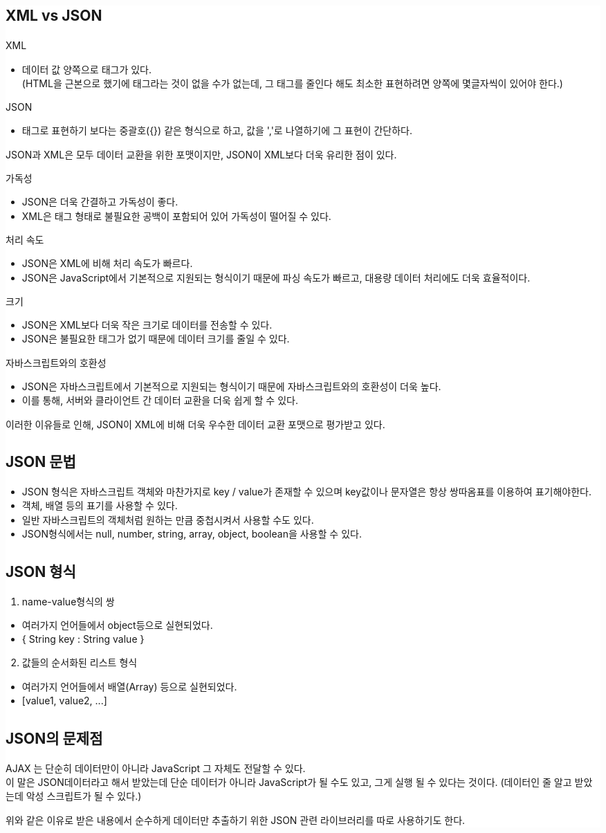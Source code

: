 
## XML vs JSON
XML
- 데이터 값 양쪽으로 태그가 있다.<br>
(HTML을 근본으로 했기에 태그라는 것이 없을 수가 없는데, 그 태그를 줄인다 해도 최소한 표현하려면 양쪽에 몇글자씩이 있어야 한다.)

JSON
- 태그로 표현하기 보다는 중괄호({}) 같은 형식으로 하고, 값을 ','로 나열하기에 그 표현이 간단하다.

JSON과 XML은 모두 데이터 교환을 위한 포맷이지만, JSON이 XML보다 더욱 유리한 점이 있다.

가독성
- JSON은 더욱 간결하고 가독성이 좋다. 
- XML은 태그 형태로 불필요한 공백이 포함되어 있어 가독성이 떨어질 수 있다.

처리 속도
- JSON은 XML에 비해 처리 속도가 빠르다. 
- JSON은 JavaScript에서 기본적으로 지원되는 형식이기 때문에 파싱 속도가 빠르고, 대용량 데이터 처리에도 더욱 효율적이다.

크기
- JSON은 XML보다 더욱 작은 크기로 데이터를 전송할 수 있다. 
- JSON은 불필요한 태그가 없기 때문에 데이터 크기를 줄일 수 있다.

자바스크립트와의 호환성
- JSON은 자바스크립트에서 기본적으로 지원되는 형식이기 때문에 자바스크립트와의 호환성이 더욱 높다. 
- 이를 통해, 서버와 클라이언트 간 데이터 교환을 더욱 쉽게 할 수 있다.

이러한 이유들로 인해, JSON이 XML에 비해 더욱 우수한 데이터 교환 포맷으로 평가받고 있다.


## JSON 문법
- JSON 형식은 자바스크립트 객체와 마찬가지로 key / value가 존재할 수 있으며 key값이나 문자열은 항상 쌍따옴표를 이용하여 표기해야한다.
- 객체, 배열 등의 표기를 사용할 수 있다.
- 일반 자바스크립트의 객체처럼 원하는 만큼 중첩시켜서 사용할 수도 있다.
- JSON형식에서는 null, number, string, array, object, boolean을 사용할 수 있다.


## JSON 형식
1. name-value형식의 쌍
- 여러가지 언어들에서 object등으로 실현되었다.
- { String key : String value }

2. 값들의 순서화된 리스트 형식
- 여러가지 언어들에서 배열(Array) 등으로 실현되었다.
- [value1, value2, ...]


## JSON의 문제점
AJAX 는 단순히 데이터만이 아니라 JavaScript 그 자체도 전달할 수 있다. <br>
이 말은 JSON데이터라고 해서 받았는데 단순 데이터가 아니라 JavaScript가 될 수도 있고, 그게 실행 될 수 있다는 것이다. (데이터인 줄 알고 받았는데 악성 스크립트가 될 수 있다.)

위와 같은 이유로 받은 내용에서 순수하게 데이터만 추출하기 위한 JSON 관련 라이브러리를 따로 사용하기도 한다.
